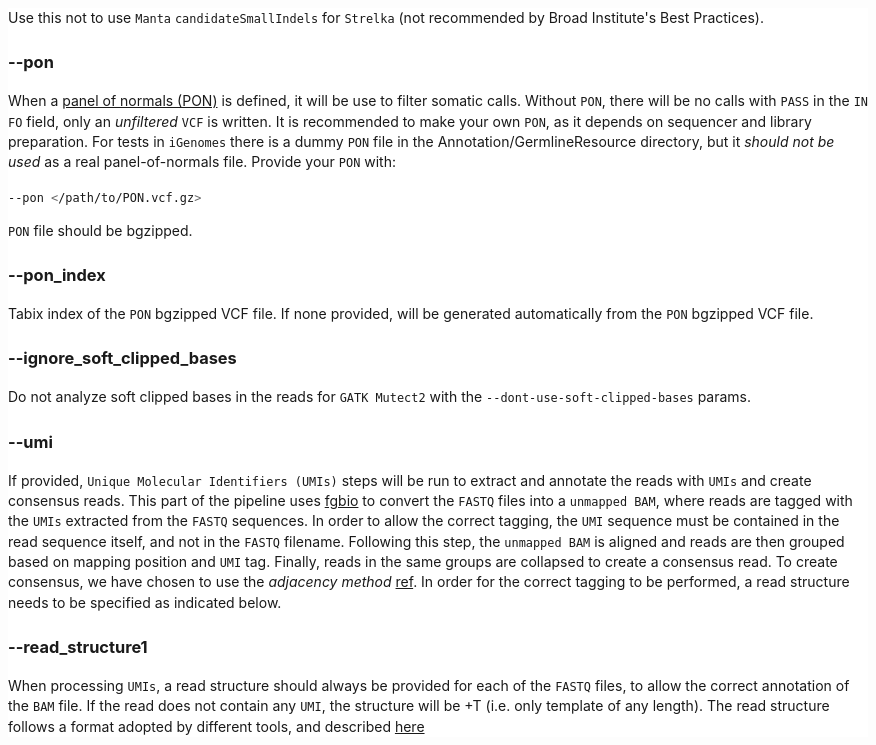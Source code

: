 Use this not to use `Manta` `candidateSmallIndels` for `Strelka` (not recommended by Broad Institute's Best Practices).

### --pon

When a [panel of normals (PON)](https://gatk.broadinstitute.org/hc/en-us/articles/360035890631-Panel-of-Normals-PON) is defined, it will be use to filter somatic calls.
Without `PON`, there will be no calls with `PASS` in the `INFO` field, only an _unfiltered_ `VCF` is written.
It is recommended to make your own `PON`, as it depends on sequencer and library preparation.
For tests in `iGenomes` there is a dummy `PON` file in the Annotation/GermlineResource directory, but it _should not be used_ as a real panel-of-normals file.
Provide your `PON` with:

```bash
--pon </path/to/PON.vcf.gz>
```

`PON` file should be bgzipped.

### --pon_index

Tabix index of the `PON` bgzipped VCF file.
If none provided, will be generated automatically from the `PON` bgzipped VCF file.

### --ignore_soft_clipped_bases

Do not analyze soft clipped bases in the reads for `GATK Mutect2` with the `--dont-use-soft-clipped-bases` params.

### --umi

If provided, `Unique Molecular Identifiers (UMIs)` steps will be run to extract and annotate the reads with `UMIs` and create consensus reads.
This part of the pipeline uses [fgbio](https://github.com/fulcrumgenomics/fgbio) to convert the `FASTQ` files into a `unmapped BAM`, where reads are tagged with the `UMIs` extracted from the `FASTQ` sequences.
In order to allow the correct tagging, the `UMI` sequence must be contained in the read sequence itself, and not in the `FASTQ` filename.
Following this step, the `unmapped BAM` is aligned and reads are then grouped based on mapping position and `UMI` tag.
Finally, reads in the same groups are collapsed to create a consensus read.
To create consensus, we have chosen to use the *adjacency method* [ref](https://cgatoxford.wordpress.com/2015/08/14/unique-molecular-identifiers-the-problem-the-solution-and-the-proof/).
In order for the correct tagging to be performed, a read structure needs to be  specified as indicated below.

### --read_structure1

When processing `UMIs`, a read structure should always be provided for each of the `FASTQ` files, to allow the correct annotation of the `BAM` file.
If the read does not contain any `UMI`, the structure will be +T (i.e. only template of any length).
The read structure follows a format adopted by different tools, and described [here](https://github.com/fulcrumgenomics/fgbio/wiki/Read-Structures)
